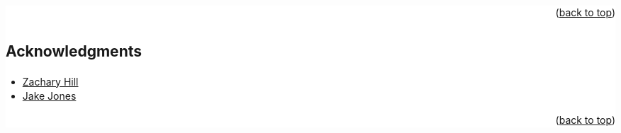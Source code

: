 <p align="right">(<a href="#readme-top">back to top</a>)</p>




## Acknowledgments

* [Zachary Hill](https://zacharyhill.co)
* [Jake Jones](https://github.com/jakeasarus)

<p align="right">(<a href="#readme-top">back to top</a>)</p>




[contributors-shield]: https://img.shields.io/github/contributors/zachreborn/terraform-modules.svg?style=for-the-badge
[contributors-url]: https://github.com/zachreborn/terraform-modules/graphs/contributors
[forks-shield]: https://img.shields.io/github/forks/zachreborn/terraform-modules.svg?style=for-the-badge
[forks-url]: https://github.com/zachreborn/terraform-modules/network/members
[stars-shield]: https://img.shields.io/github/stars/zachreborn/terraform-modules.svg?style=for-the-badge
[stars-url]: https://github.com/zachreborn/terraform-modules/stargazers
[issues-shield]: https://img.shields.io/github/issues/zachreborn/terraform-modules.svg?style=for-the-badge
[issues-url]: https://github.com/zachreborn/terraform-modules/issues
[license-shield]: https://img.shields.io/github/license/zachreborn/terraform-modules.svg?style=for-the-badge
[license-url]: https://github.com/zachreborn/terraform-modules/blob/master/LICENSE.txt
[linkedin-shield]: https://img.shields.io/badge/-LinkedIn-black.svg?style=for-the-badge&logo=linkedin&colorB=555
[linkedin-url]: https://www.linkedin.com/in/zachary-hill-5524257a/
[product-screenshot]: /images/screenshot.webp
[Terraform.io]: https://img.shields.io/badge/Terraform-7B42BC?style=for-the-badge&logo=terraform
[Terraform-url]: https://terraform.io